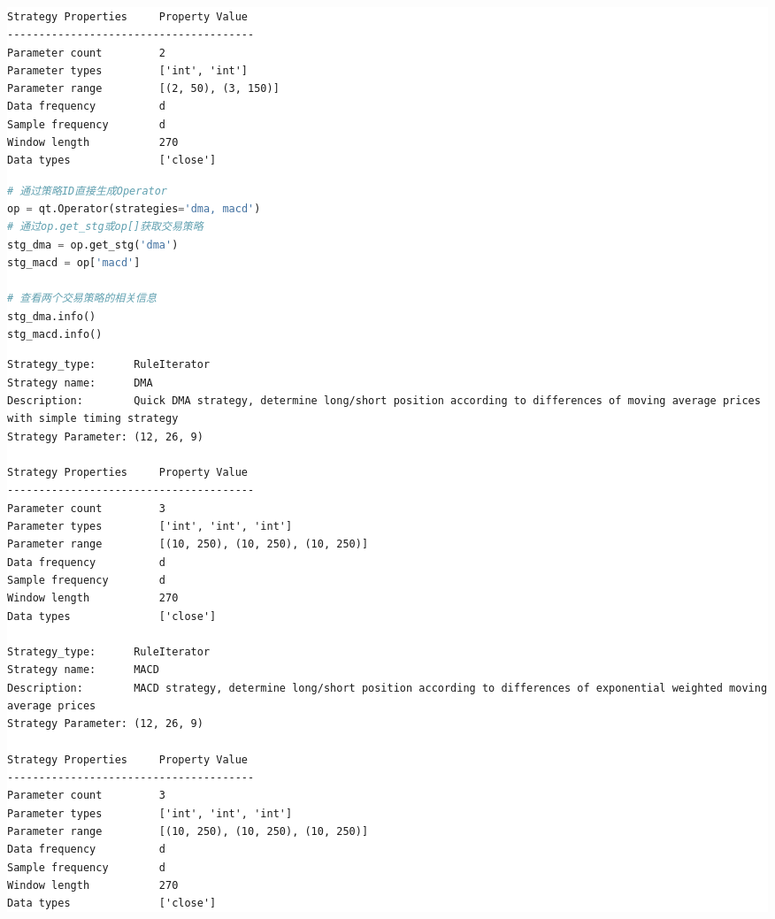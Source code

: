     Strategy Properties     Property Value
    ---------------------------------------
    Parameter count         2
    Parameter types         ['int', 'int']
    Parameter range         [(2, 50), (3, 150)]
    Data frequency          d
    Sample frequency        d
    Window length           270
    Data types              ['close']
    



```python
# 通过策略ID直接生成Operator
op = qt.Operator(strategies='dma, macd')
# 通过op.get_stg或op[]获取交易策略
stg_dma = op.get_stg('dma')
stg_macd = op['macd']

# 查看两个交易策略的相关信息
stg_dma.info()
stg_macd.info()
```

    Strategy_type:      RuleIterator
    Strategy name:      DMA
    Description:        Quick DMA strategy, determine long/short position according to differences of moving average prices with simple timing strategy
    Strategy Parameter: (12, 26, 9)
    
    Strategy Properties     Property Value
    ---------------------------------------
    Parameter count         3
    Parameter types         ['int', 'int', 'int']
    Parameter range         [(10, 250), (10, 250), (10, 250)]
    Data frequency          d
    Sample frequency        d
    Window length           270
    Data types              ['close']
    
    Strategy_type:      RuleIterator
    Strategy name:      MACD
    Description:        MACD strategy, determine long/short position according to differences of exponential weighted moving average prices
    Strategy Parameter: (12, 26, 9)
    
    Strategy Properties     Property Value
    ---------------------------------------
    Parameter count         3
    Parameter types         ['int', 'int', 'int']
    Parameter range         [(10, 250), (10, 250), (10, 250)]
    Data frequency          d
    Sample frequency        d
    Window length           270
    Data types              ['close']
    